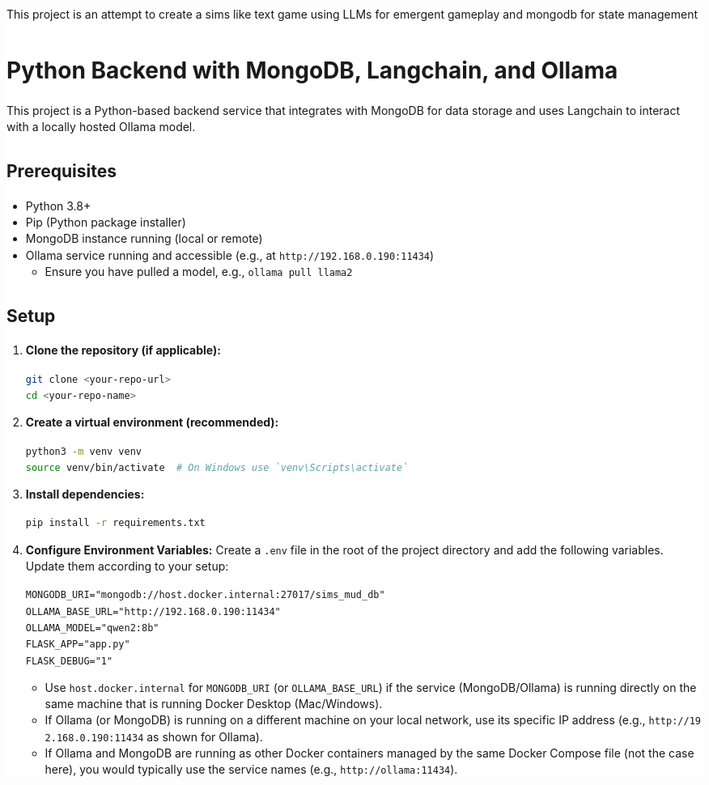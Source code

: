 This project is an attempt to create a sims like text game using LLMs for emergent gameplay and mongodb for state management

# Python Backend with MongoDB, Langchain, and Ollama

This project is a Python-based backend service that integrates with MongoDB for data storage and uses Langchain to interact with a locally hosted Ollama model.

## Prerequisites

- Python 3.8+
- Pip (Python package installer)
- MongoDB instance running (local or remote)
- Ollama service running and accessible (e.g., at `http://192.168.0.190:11434`)
  - Ensure you have pulled a model, e.g., `ollama pull llama2`

## Setup

1.  **Clone the repository (if applicable):**
    ```bash
    git clone <your-repo-url>
    cd <your-repo-name>
    ```

2.  **Create a virtual environment (recommended):**
    ```bash
    python3 -m venv venv
    source venv/bin/activate  # On Windows use `venv\Scripts\activate`
    ```

3.  **Install dependencies:**
    ```bash
    pip install -r requirements.txt
    ```

4.  **Configure Environment Variables:**
    Create a `.env` file in the root of the project directory and add the following variables. Update them according to your setup:
    ```env
    MONGODB_URI="mongodb://host.docker.internal:27017/sims_mud_db"
    OLLAMA_BASE_URL="http://192.168.0.190:11434"
    OLLAMA_MODEL="qwen2:8b"
    FLASK_APP="app.py"
    FLASK_DEBUG="1"
    ```
    - Use `host.docker.internal` for `MONGODB_URI` (or `OLLAMA_BASE_URL`) if the service (MongoDB/Ollama) is running directly on the same machine that is running Docker Desktop (Mac/Windows).
    - If Ollama (or MongoDB) is running on a different machine on your local network, use its specific IP address (e.g., `http://192.168.0.190:11434` as shown for Ollama).
    - If Ollama and MongoDB are running as other Docker containers managed by the same Docker Compose file (not the case here), you would typically use the service names (e.g., `http://ollama:11434`).
